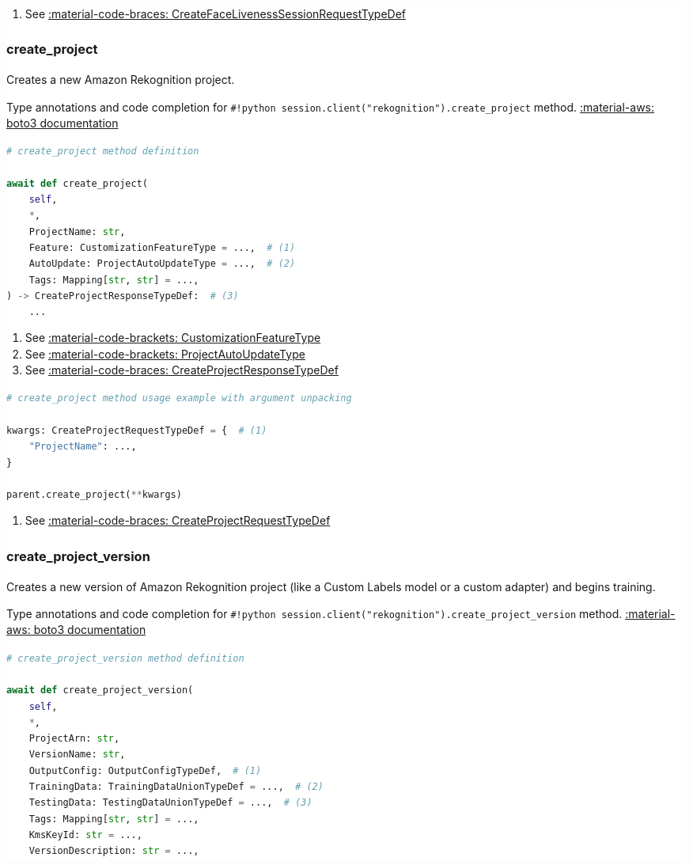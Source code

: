 1. See [:material-code-braces: CreateFaceLivenessSessionRequestTypeDef](./type_defs.md#createfacelivenesssessionrequesttypedef)

### create\_project

Creates a new Amazon Rekognition project.

Type annotations and code completion for `#!python session.client("rekognition").create_project` method.
[:material-aws: boto3 documentation](https://boto3.amazonaws.com/v1/documentation/api/latest/reference/services/rekognition.html#Rekognition.Client)

```python
# create_project method definition

await def create_project(
    self,
    *,
    ProjectName: str,
    Feature: CustomizationFeatureType = ...,  # (1)
    AutoUpdate: ProjectAutoUpdateType = ...,  # (2)
    Tags: Mapping[str, str] = ...,
) -> CreateProjectResponseTypeDef:  # (3)
    ...
```

1. See [:material-code-brackets: CustomizationFeatureType](./literals.md#customizationfeaturetype)
2. See [:material-code-brackets: ProjectAutoUpdateType](./literals.md#projectautoupdatetype)
3. See [:material-code-braces: CreateProjectResponseTypeDef](./type_defs.md#createprojectresponsetypedef)


```python
# create_project method usage example with argument unpacking

kwargs: CreateProjectRequestTypeDef = {  # (1)
    "ProjectName": ...,
}

parent.create_project(**kwargs)
```

1. See [:material-code-braces: CreateProjectRequestTypeDef](./type_defs.md#createprojectrequesttypedef)

### create\_project\_version

Creates a new version of Amazon Rekognition project (like a Custom Labels model
or a custom adapter) and begins training.

Type annotations and code completion for `#!python session.client("rekognition").create_project_version` method.
[:material-aws: boto3 documentation](https://boto3.amazonaws.com/v1/documentation/api/latest/reference/services/rekognition.html#Rekognition.Client)

```python
# create_project_version method definition

await def create_project_version(
    self,
    *,
    ProjectArn: str,
    VersionName: str,
    OutputConfig: OutputConfigTypeDef,  # (1)
    TrainingData: TrainingDataUnionTypeDef = ...,  # (2)
    TestingData: TestingDataUnionTypeDef = ...,  # (3)
    Tags: Mapping[str, str] = ...,
    KmsKeyId: str = ...,
    VersionDescription: str = ...,
```
